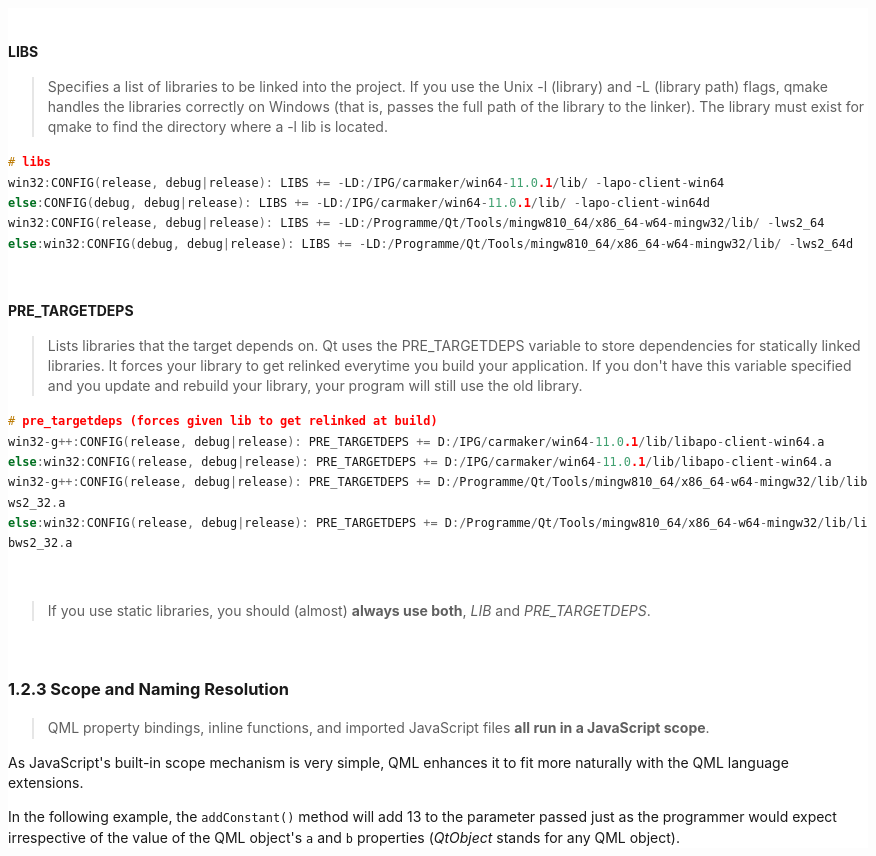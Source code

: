 &nbsp;

**LIBS**  
> Specifies a list of libraries to be linked into the project. If you use the Unix -l (library) and -L (library path) flags, qmake handles the libraries correctly on Windows (that is, passes the full path of the library to the linker). The library must exist for qmake to find the directory where a -l lib is located.

```c
# libs
win32:CONFIG(release, debug|release): LIBS += -LD:/IPG/carmaker/win64-11.0.1/lib/ -lapo-client-win64
else:CONFIG(debug, debug|release): LIBS += -LD:/IPG/carmaker/win64-11.0.1/lib/ -lapo-client-win64d
win32:CONFIG(release, debug|release): LIBS += -LD:/Programme/Qt/Tools/mingw810_64/x86_64-w64-mingw32/lib/ -lws2_64
else:win32:CONFIG(debug, debug|release): LIBS += -LD:/Programme/Qt/Tools/mingw810_64/x86_64-w64-mingw32/lib/ -lws2_64d
```

&nbsp;

**PRE_TARGETDEPS**  
> Lists libraries that the target depends on. Qt uses the PRE_TARGETDEPS variable to store dependencies for statically linked libraries. It forces your library to get relinked everytime you build your application. If you don't have this variable specified and you update and rebuild your library, your program will still use the old library.

```c
# pre_targetdeps (forces given lib to get relinked at build)
win32-g++:CONFIG(release, debug|release): PRE_TARGETDEPS += D:/IPG/carmaker/win64-11.0.1/lib/libapo-client-win64.a
else:win32:CONFIG(release, debug|release): PRE_TARGETDEPS += D:/IPG/carmaker/win64-11.0.1/lib/libapo-client-win64.a
win32-g++:CONFIG(release, debug|release): PRE_TARGETDEPS += D:/Programme/Qt/Tools/mingw810_64/x86_64-w64-mingw32/lib/libws2_32.a
else:win32:CONFIG(release, debug|release): PRE_TARGETDEPS += D:/Programme/Qt/Tools/mingw810_64/x86_64-w64-mingw32/lib/libws2_32.a
```

&nbsp;

>  If you use static libraries, you should (almost) **always use both**, *LIB* and *PRE_TARGETDEPS*.


&nbsp; 

<a name="ch1-2-3"></a>
### 1.2.3 Scope and Naming Resolution  

> QML property bindings, inline functions, and imported JavaScript files **all run in a JavaScript scope**.  

As JavaScript's built-in scope mechanism is very simple, QML enhances it to fit more naturally with the QML language extensions.  

In the following example, the `addConstant()` method will add 13 to the parameter passed just as the programmer would expect irrespective of the value of the QML object's `a` and `b` properties (*QtObject* stands for any QML object).  
